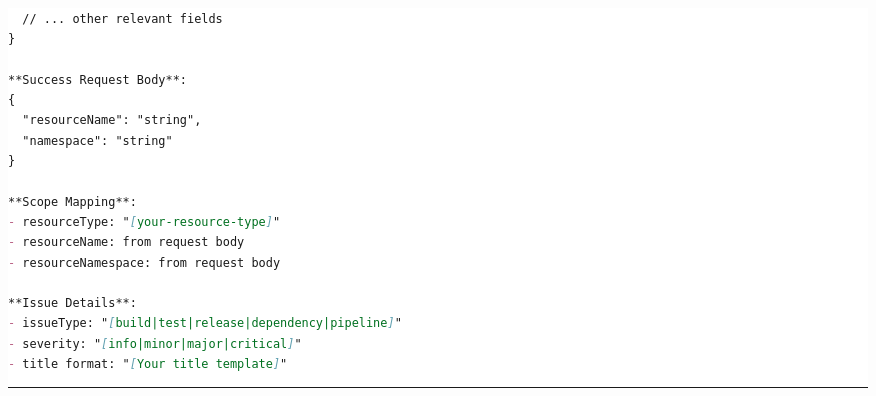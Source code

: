 ```markdown
  // ... other relevant fields
}

**Success Request Body**:
{
  "resourceName": "string",
  "namespace": "string"
}

**Scope Mapping**:
- resourceType: "[your-resource-type]"
- resourceName: from request body
- resourceNamespace: from request body

**Issue Details**:
- issueType: "[build|test|release|dependency|pipeline]"
- severity: "[info|minor|major|critical]"
- title format: "[Your title template]"

```

---